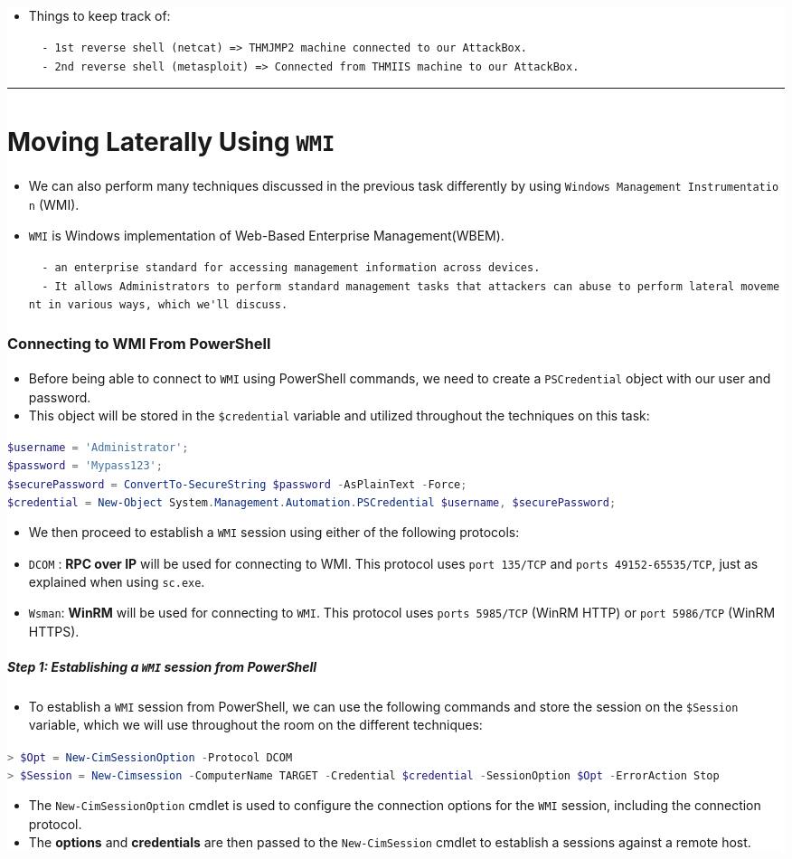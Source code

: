 - Things to keep track of:

		- 1st reverse shell (netcat) => THMJMP2 machine connected to our AttackBox.
		- 2nd reverse shell (metasploit) => Connected from THMIIS machine to our AttackBox.


---------

# Moving Laterally Using `WMI`

- We can also perform many techniques discussed in the previous task differently by using `Windows Management Instrumentation` (WMI).
- `WMI` is Windows implementation of Web-Based Enterprise Management(WBEM).

		- an enterprise standard for accessing management information across devices.
		- It allows Administrators to perform standard management tasks that attackers can abuse to perform lateral movement in various ways, which we'll discuss.


### Connecting to WMI From PowerShell

- Before being able to connect to `WMI` using PowerShell commands, we need to create a `PSCredential` object with our user and password.
- This object will be stored in the `$credential` variable and utilized throughout the techniques on this task:

```powershell
$username = 'Administrator';
$password = 'Mypass123';
$securePassword = ConvertTo-SecureString $password -AsPlainText -Force;
$credential = New-Object System.Management.Automation.PSCredential $username, $securePassword;
```

- We then proceed to establish a `WMI` session using either of the following protocols:

- `DCOM` : **RPC over IP** will be used for connecting to WMI. This protocol uses `port 135/TCP` and `ports 49152-65535/TCP`, just as explained when using `sc.exe`.
- `Wsman`: **WinRM** will be used for connecting to `WMI`. This protocol uses `ports 5985/TCP` (WinRM HTTP) or `port 5986/TCP` (WinRM HTTPS).


##### Step 1: Establishing a `WMI` session from PowerShell
- To establish a `WMI` session from PowerShell, we can use the following commands and store the session on the `$Session` variable, which we will use throughout the room on the different techniques:

```powershell
> $Opt = New-CimSessionOption -Protocol DCOM
> $Session = New-Cimsession -ComputerName TARGET -Credential $credential -SessionOption $Opt -ErrorAction Stop
```

- The `New-CimSessionOption` cmdlet is used to configure the connection options for the `WMI` session, including the connection protocol.
- The **options** and **credentials** are then passed to the `New-CimSession` cmdlet to establish a sessions against a remote host.


